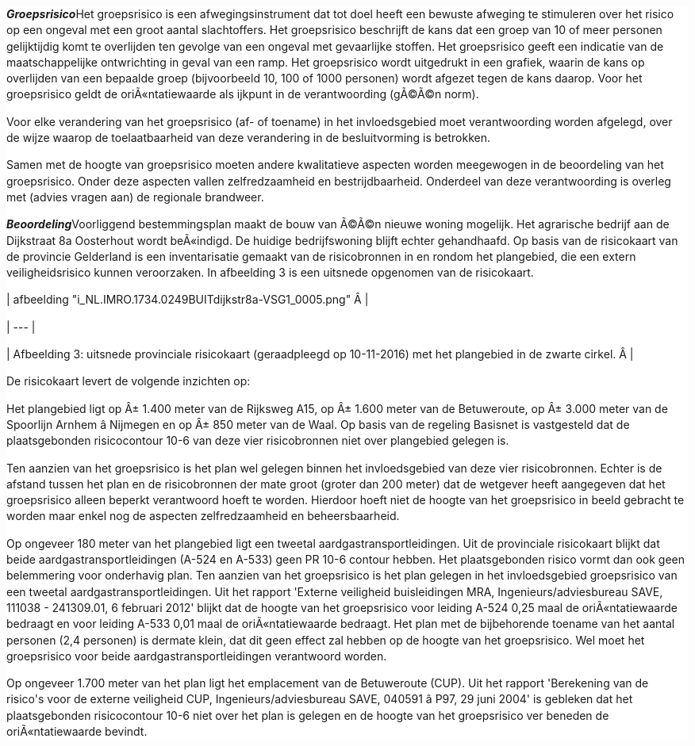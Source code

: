 ***Groepsrisico***Het groepsrisico is een afwegingsinstrument dat tot doel heeft een bewuste afweging te stimuleren over het risico op een ongeval met een groot aantal slachtoffers. Het groepsrisico beschrijft de kans dat een groep van 10 of meer personen gelijktijdig komt te overlijden ten gevolge van een ongeval met gevaarlijke stoffen. Het groepsrisico geeft een indicatie van de maatschappelijke ontwrichting in geval van een ramp. Het groepsrisico wordt uitgedrukt in een grafiek, waarin de kans op overlijden van een bepaalde groep (bijvoorbeeld 10, 100 of 1000 personen) wordt afgezet tegen de kans daarop. Voor het groepsrisico geldt de oriÃ«ntatiewaarde als ijkpunt in de verantwoording (gÃ©Ã©n norm).

Voor elke verandering van het groepsrisico (af\- of toename) in het invloedsgebied moet verantwoording worden afgelegd, over de wijze waarop de toelaatbaarheid van deze verandering in de besluitvorming is betrokken.

Samen met de hoogte van groepsrisico moeten andere kwalitatieve aspecten worden meegewogen in de beoordeling van het groepsrisico. Onder deze aspecten vallen zelfredzaamheid en bestrijdbaarheid. Onderdeel van deze verantwoording is overleg met (advies vragen aan) de regionale brandweer.

***Beoordeling***Voorliggend bestemmingsplan maakt de bouw van Ã©Ã©n nieuwe woning mogelijk. Het agrarische bedrijf aan de Dijkstraat 8a Oosterhout wordt beÃ«indigd. De huidige bedrijfswoning blijft echter gehandhaafd. Op basis van de risicokaart van de provincie Gelderland is een inventarisatie gemaakt van de risicobronnen in en rondom het plangebied, die een extern veiligheidsrisico kunnen veroorzaken. In afbeelding 3 is een uitsnede opgenomen van de risicokaart.

| afbeelding "i_NL.IMRO.1734.0249BUITdijkstr8a-VSG1_0005.png"   Â |

| --- |

| Afbeelding 3: uitsnede provinciale risicokaart (geraadpleegd op 10\-11\-2016\) met het plangebied in de zwarte cirkel.    Â |

De risicokaart levert de volgende inzichten op:

Het plangebied ligt op Â± 1\.400 meter van de Rijksweg A15, op Â± 1\.600 meter van de Betuweroute, op Â± 3\.000 meter van de Spoorlijn Arnhem â Nijmegen en op Â± 850 meter van de Waal. Op basis van de regeling Basisnet is vastgesteld dat de plaatsgebonden risicocontour 10\-6 van deze vier risicobronnen niet over plangebied gelegen is.

Ten aanzien van het groepsrisico is het plan wel gelegen binnen het invloedsgebied van deze vier risicobronnen. Echter is de afstand tussen het plan en de risicobronnen der mate groot (groter dan 200 meter) dat de wetgever heeft aangegeven dat het groepsrisico alleen beperkt verantwoord hoeft te worden. Hierdoor hoeft niet de hoogte van het groepsrisico in beeld gebracht te worden maar enkel nog de aspecten zelfredzaamheid en beheersbaarheid.

Op ongeveer 180 meter van het plangebied ligt een tweetal aardgastransportleidingen. Uit de provinciale risicokaart blijkt dat beide aardgastransportleidingen (A\-524 en A\-533\) geen PR 10\-6 contour hebben. Het plaatsgebonden risico vormt dan ook geen belemmering voor onderhavig plan. Ten aanzien van het groepsrisico is het plan gelegen in het invloedsgebied groepsrisico van een tweetal aardgastransportleidingen. Uit het rapport 'Externe veiligheid buisleidingen MRA, Ingenieurs/adviesbureau SAVE, 111038 \- 241309\.01, 6 februari 2012' blijkt dat de hoogte van het groepsrisico voor leiding A\-524 0,25 maal de oriÃ«ntatiewaarde bedraagt en voor leiding A\-533 0,01 maal de oriÃ«ntatiewaarde bedraagt. Het plan met de bijbehorende toename van het aantal personen (2,4 personen) is dermate klein, dat dit geen effect zal hebben op de hoogte van het groepsrisico. Wel moet het groepsrisico voor beide aardgastransportleidingen verantwoord worden.

Op ongeveer 1\.700 meter van het plan ligt het emplacement van de Betuweroute (CUP). Uit het rapport 'Berekening van de risico's voor de externe veiligheid CUP, Ingenieurs/adviesbureau SAVE, 040591 â P97, 29 juni 2004' is gebleken dat het plaatsgebonden risicocontour 10\-6 niet over het plan is gelegen en de hoogte van het groepsrisico ver beneden de oriÃ«ntatiewaarde bevindt.
